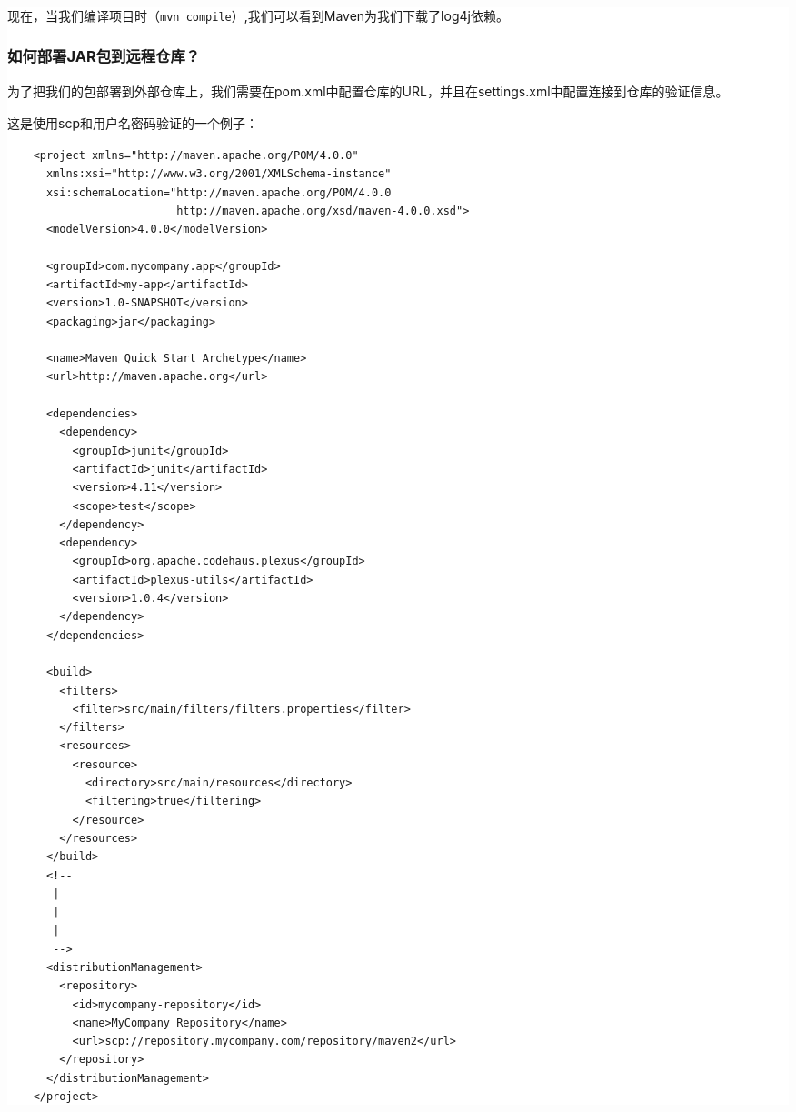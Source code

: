现在，当我们编译项目时（`mvn compile`）,我们可以看到Maven为我们下载了log4j依赖。

### 如何部署JAR包到远程仓库？
为了把我们的包部署到外部仓库上，我们需要在pom.xml中配置仓库的URL，并且在settings.xml中配置连接到仓库的验证信息。

这是使用scp和用户名密码验证的一个例子：

		<project xmlns="http://maven.apache.org/POM/4.0.0"
		  xmlns:xsi="http://www.w3.org/2001/XMLSchema-instance"
		  xsi:schemaLocation="http://maven.apache.org/POM/4.0.0
		                      http://maven.apache.org/xsd/maven-4.0.0.xsd">
		  <modelVersion>4.0.0</modelVersion>
		 
		  <groupId>com.mycompany.app</groupId>
		  <artifactId>my-app</artifactId>
		  <version>1.0-SNAPSHOT</version>
		  <packaging>jar</packaging>
		 
		  <name>Maven Quick Start Archetype</name>
		  <url>http://maven.apache.org</url>
		 
		  <dependencies>
		    <dependency>
		      <groupId>junit</groupId>
		      <artifactId>junit</artifactId>
		      <version>4.11</version>
		      <scope>test</scope>
		    </dependency>
		    <dependency>
		      <groupId>org.apache.codehaus.plexus</groupId>
		      <artifactId>plexus-utils</artifactId>
		      <version>1.0.4</version>
		    </dependency>
		  </dependencies>
		 
		  <build>
		    <filters>
		      <filter>src/main/filters/filters.properties</filter>
		    </filters>
		    <resources>
		      <resource>
		        <directory>src/main/resources</directory>
		        <filtering>true</filtering>
		      </resource>
		    </resources>
		  </build>
		  <!--
		   |
		   |
		   |
		   -->
		  <distributionManagement>
		    <repository>
		      <id>mycompany-repository</id>
		      <name>MyCompany Repository</name>
		      <url>scp://repository.mycompany.com/repository/maven2</url>
		    </repository>
		  </distributionManagement>
		</project>
